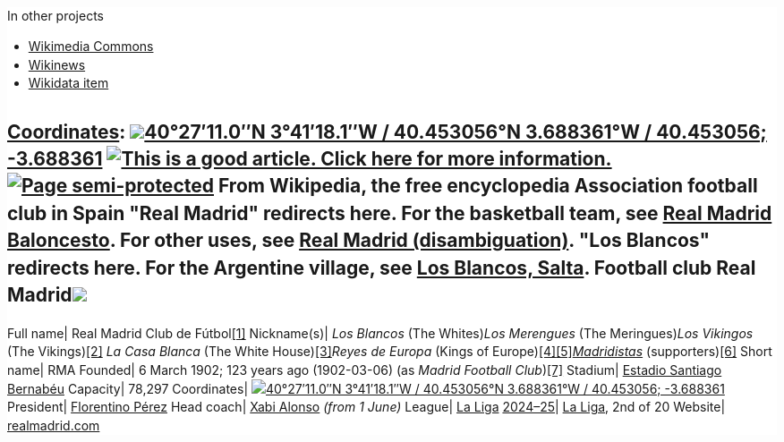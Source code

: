 In other projects
  * [Wikimedia Commons](https://commons.wikimedia.org/wiki/Category:Real_Madrid_C.F.)
  * [Wikinews](https://en.wikinews.org/wiki/Category:Real_Madrid)
  * [Wikidata item](https://www.wikidata.org/wiki/Special:EntityPage/Q8682 "Structured data on this page hosted by Wikidata \[alt-shift-g\]")


[Coordinates](https://en.wikipedia.org/wiki/Geographic_coordinate_system "Geographic coordinate system"): ![](https://upload.wikimedia.org/wikipedia/commons/thumb/5/55/WMA_button2b.png/17px-WMA_button2b.png)[40°27′11.0″N 3°41′18.1″W﻿ / ﻿40.453056°N 3.688361°W﻿ / 40.453056; -3.688361](https://geohack.toolforge.org/geohack.php?pagename=Real_Madrid_CF&params=40_27_11.0_N_3_41_18.1_W_)
[![This is a good article. Click here for more information.](https://upload.wikimedia.org/wikipedia/en/thumb/9/94/Symbol_support_vote.svg/20px-Symbol_support_vote.svg.png)](https://en.wikipedia.org/wiki/Wikipedia:Good_articles* "This is a good article. Click here for more information.")
[![Page semi-protected](https://upload.wikimedia.org/wikipedia/en/thumb/1/1b/Semi-protection-shackle.svg/20px-Semi-protection-shackle.svg.png)](https://en.wikipedia.org/wiki/Wikipedia:Protection_policy#semi "This article is semi-protected.")
From Wikipedia, the free encyclopedia
Association football club in Spain
"Real Madrid" redirects here. For the basketball team, see [Real Madrid Baloncesto](https://en.wikipedia.org/wiki/Real_Madrid_Baloncesto "Real Madrid Baloncesto"). For other uses, see [Real Madrid (disambiguation)](https://en.wikipedia.org/wiki/Real_Madrid_\(disambiguation\) "Real Madrid \(disambiguation\)").
"Los Blancos" redirects here. For the Argentine village, see [Los Blancos, Salta](https://en.wikipedia.org/wiki/Los_Blancos,_Salta "Los Blancos, Salta").
Football club
Real Madrid[![](https://upload.wikimedia.org/wikipedia/en/thumb/5/56/Real_Madrid_CF.svg/250px-Real_Madrid_CF.svg.png)](https://en.wikipedia.org/wiki/File:Real_Madrid_CF.svg)
---
Full name| Real Madrid Club de Fútbol[[1]](https://en.wikipedia.org/wiki/Real_Madrid_CF#cite_note-Real_Madrid_Club_de_Fútbol-1)
Nickname(s)| _Los Blancos_ (The Whites)_Los Merengues_ (The Meringues)_Los Vikingos_ (The Vikings)[[2]](https://en.wikipedia.org/wiki/Real_Madrid_CF#cite_note-2) _La Casa Blanca_ (The White House)[[3]](https://en.wikipedia.org/wiki/Real_Madrid_CF#cite_note-3)_Reyes de Europa_ (Kings of Europe)[[4]](https://en.wikipedia.org/wiki/Real_Madrid_CF#cite_note-4)[[5]](https://en.wikipedia.org/wiki/Real_Madrid_CF#cite_note-5)_[Madridistas](https://en.wikipedia.org/wiki/Real_Madrid_CF#Support)_ (supporters)[[6]](https://en.wikipedia.org/wiki/Real_Madrid_CF#cite_note-uefa.com-6)
Short name| RMA
Founded| 6 March 1902; 123 years ago (1902-03-06) (as _Madrid Football Club_)[[7]](https://en.wikipedia.org/wiki/Real_Madrid_CF#cite_note-Real_Madrid_turns_106_\(I\)-7)
Stadium| [Estadio Santiago Bernabéu](https://en.wikipedia.org/wiki/Santiago_Bernab%C3%A9u_Stadium "Santiago Bernabéu Stadium")
Capacity| 78,297
Coordinates| ![](https://upload.wikimedia.org/wikipedia/commons/thumb/5/55/WMA_button2b.png/17px-WMA_button2b.png)[40°27′11.0″N 3°41′18.1″W﻿ / ﻿40.453056°N 3.688361°W﻿ / 40.453056; -3.688361](https://geohack.toolforge.org/geohack.php?pagename=Real_Madrid_CF&params=40_27_11.0_N_3_41_18.1_W_)
President| [Florentino Pérez](https://en.wikipedia.org/wiki/Florentino_P%C3%A9rez "Florentino Pérez")
Head coach| [Xabi Alonso](https://en.wikipedia.org/wiki/Xabi_Alonso "Xabi Alonso") _(from 1 June)_
League| [La Liga](https://en.wikipedia.org/wiki/La_Liga "La Liga")
[2024–25](https://en.wikipedia.org/wiki/2024%E2%80%9325_La_Liga "2024–25 La Liga")| [La Liga](https://en.wikipedia.org/wiki/La_Liga "La Liga"), 2nd of 20
Website| [realmadrid.com](https://www.realmadrid.com/en-US)